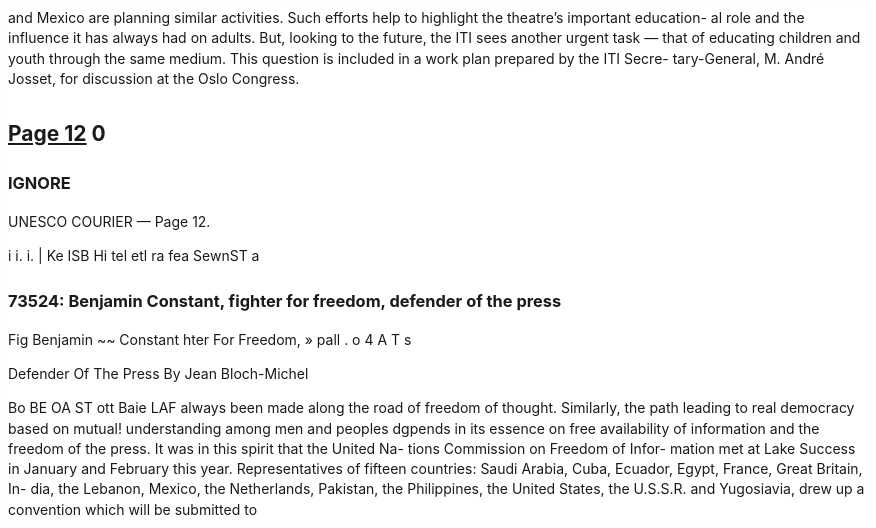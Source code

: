 and Mexico are planning 
similar activities. 
Such efforts help to highlight 
the theatre’s important education- 
al role and the influence it has 
always had on adults. But, 
looking to the future, the ITI sees 
another urgent task — that of 
educating children and youth 
through the same medium. This 
question is included in a work 
plan prepared by the ITI Secre- 
tary-General, M. André Josset, 
for discussion at the Oslo Congress.   

## [Page 12](https://demo.humlab.umu.se/courier/073516engo.pdf#page=12) 0

### IGNORE

UNESCO COURIER — Page 12. 
  
i 
i. 
i. 
| 
Ke ISB Hi tel etl ra fea SewnST a 
  


### 73524: Benjamin Constant, fighter for freedom, defender of the press

  
Fig 
Benjamin 
~~ Constant 
hter For Freedom, 
» pall . o 4 
A
T
s
 
  
  
  
Defender Of The Press 
By Jean Bloch-Michel 
 
Bo BE OA ST ott Baie LAF 
always been made along the road of 
freedom of thought. Similarly, the 
path leading to real democracy based 
on mutual! understanding among men and 
peoples dgpends in its essence on free 
availability of information and the freedom 
of the press. 
It was in this spirit that the United Na- 
tions Commission on Freedom of Infor- 
mation met at Lake Success in January 
and February this year. Representatives 
of fifteen countries: Saudi Arabia, Cuba, 
Ecuador, Egypt, France, Great Britain, In- 
dia, the Lebanon, Mexico, the Netherlands, 
Pakistan, the Philippines, the United States, 
the U.S.S.R. and Yugosiavia, drew up a 
convention which will be submitted to 